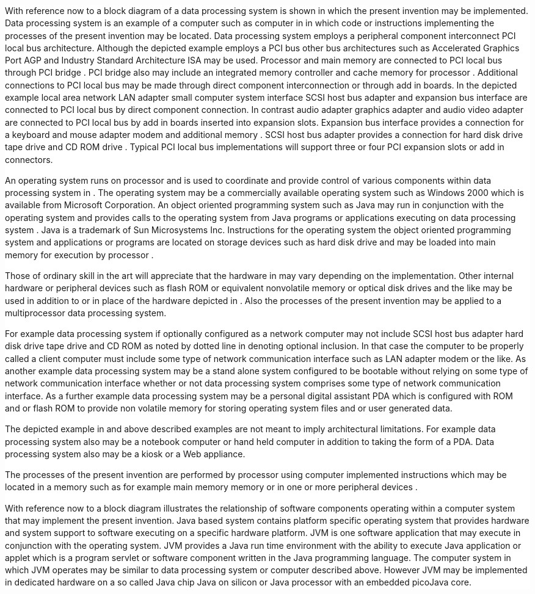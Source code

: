 With reference now to a block diagram of a data processing system is shown in which the present invention may be implemented. Data processing system is an example of a computer such as computer in in which code or instructions implementing the processes of the present invention may be located. Data processing system employs a peripheral component interconnect PCI local bus architecture. Although the depicted example employs a PCI bus other bus architectures such as Accelerated Graphics Port AGP and Industry Standard Architecture ISA may be used. Processor and main memory are connected to PCI local bus through PCI bridge . PCI bridge also may include an integrated memory controller and cache memory for processor . Additional connections to PCI local bus may be made through direct component interconnection or through add in boards. In the depicted example local area network LAN adapter small computer system interface SCSI host bus adapter and expansion bus interface are connected to PCI local bus by direct component connection. In contrast audio adapter graphics adapter and audio video adapter are connected to PCI local bus by add in boards inserted into expansion slots. Expansion bus interface provides a connection for a keyboard and mouse adapter modem and additional memory . SCSI host bus adapter provides a connection for hard disk drive tape drive and CD ROM drive . Typical PCI local bus implementations will support three or four PCI expansion slots or add in connectors.

An operating system runs on processor and is used to coordinate and provide control of various components within data processing system in . The operating system may be a commercially available operating system such as Windows 2000 which is available from Microsoft Corporation. An object oriented programming system such as Java may run in conjunction with the operating system and provides calls to the operating system from Java programs or applications executing on data processing system . Java is a trademark of Sun Microsystems Inc. Instructions for the operating system the object oriented programming system and applications or programs are located on storage devices such as hard disk drive and may be loaded into main memory for execution by processor .

Those of ordinary skill in the art will appreciate that the hardware in may vary depending on the implementation. Other internal hardware or peripheral devices such as flash ROM or equivalent nonvolatile memory or optical disk drives and the like may be used in addition to or in place of the hardware depicted in . Also the processes of the present invention may be applied to a multiprocessor data processing system.

For example data processing system if optionally configured as a network computer may not include SCSI host bus adapter hard disk drive tape drive and CD ROM as noted by dotted line in denoting optional inclusion. In that case the computer to be properly called a client computer must include some type of network communication interface such as LAN adapter modem or the like. As another example data processing system may be a stand alone system configured to be bootable without relying on some type of network communication interface whether or not data processing system comprises some type of network communication interface. As a further example data processing system may be a personal digital assistant PDA which is configured with ROM and or flash ROM to provide non volatile memory for storing operating system files and or user generated data.

The depicted example in and above described examples are not meant to imply architectural limitations. For example data processing system also may be a notebook computer or hand held computer in addition to taking the form of a PDA. Data processing system also may be a kiosk or a Web appliance.

The processes of the present invention are performed by processor using computer implemented instructions which may be located in a memory such as for example main memory memory or in one or more peripheral devices .

With reference now to a block diagram illustrates the relationship of software components operating within a computer system that may implement the present invention. Java based system contains platform specific operating system that provides hardware and system support to software executing on a specific hardware platform. JVM is one software application that may execute in conjunction with the operating system. JVM provides a Java run time environment with the ability to execute Java application or applet which is a program servlet or software component written in the Java programming language. The computer system in which JVM operates may be similar to data processing system or computer described above. However JVM may be implemented in dedicated hardware on a so called Java chip Java on silicon or Java processor with an embedded picoJava core.
